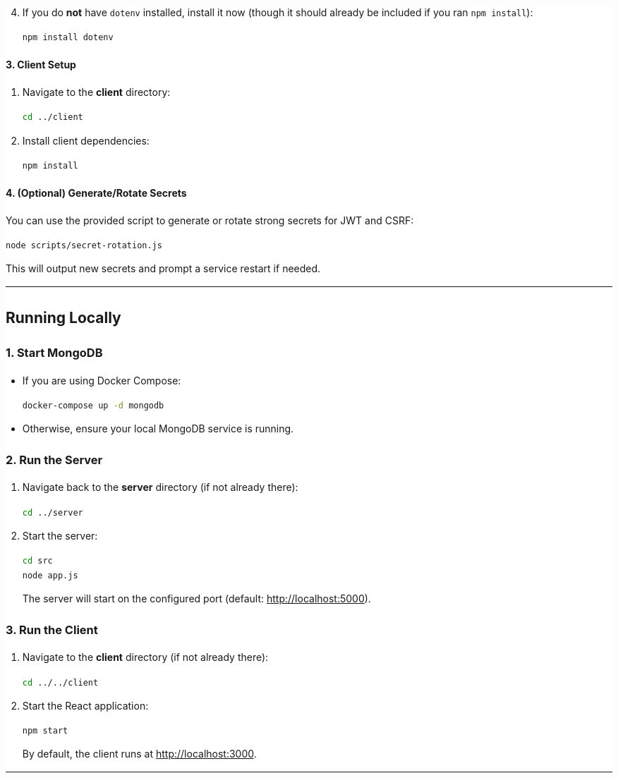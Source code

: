 4. If you do **not** have `dotenv` installed, install it now (though it should already be included if you ran `npm install`):
   ```bash
   npm install dotenv
   ```

#### 3. Client Setup
1. Navigate to the **client** directory:
   ```bash
   cd ../client
   ```
2. Install client dependencies:
   ```bash
   npm install
   ```

#### 4. (Optional) Generate/Rotate Secrets
You can use the provided script to generate or rotate strong secrets for JWT and CSRF:

```bash
node scripts/secret-rotation.js
```
This will output new secrets and prompt a service restart if needed.

---

## Running Locally

### 1. Start MongoDB
- If you are using Docker Compose:
  ```bash
  docker-compose up -d mongodb
  ```
- Otherwise, ensure your local MongoDB service is running.

### 2. Run the Server
1. Navigate back to the **server** directory (if not already there):
   ```bash
   cd ../server
   ```
2. Start the server:
   ```bash
   cd src
   node app.js
   ```
   The server will start on the configured port (default: [http://localhost:5000](http://localhost:5000)).

### 3. Run the Client
1. Navigate to the **client** directory (if not already there):
   ```bash
   cd ../../client
   ```
2. Start the React application:
   ```bash
   npm start
   ```
   By default, the client runs at [http://localhost:3000](http://localhost:3000).

---